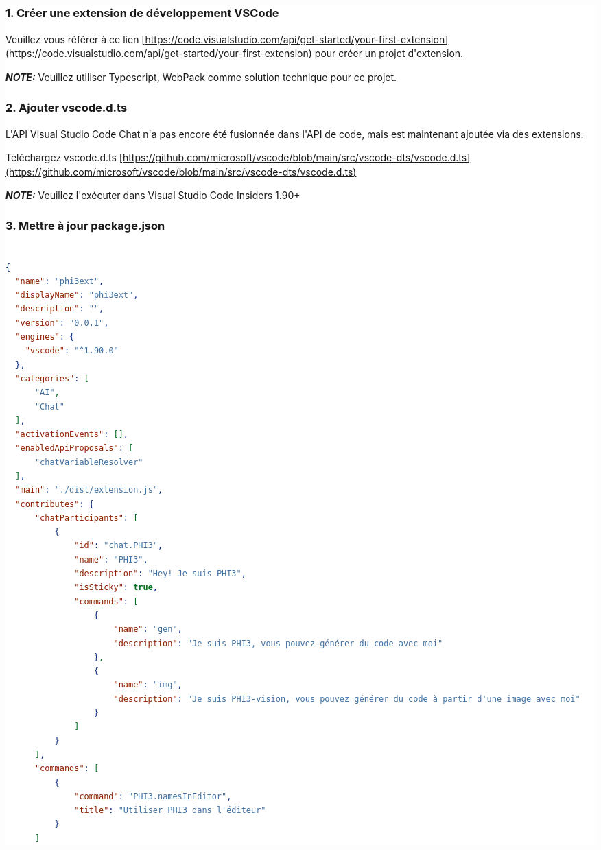 ### **1. Créer une extension de développement VSCode**

Veuillez vous référer à ce lien [https://code.visualstudio.com/api/get-started/your-first-extension](https://code.visualstudio.com/api/get-started/your-first-extension) pour créer un projet d'extension.

***NOTE:*** Veuillez utiliser Typescript, WebPack comme solution technique pour ce projet.

### **2. Ajouter vscode.d.ts**

L'API Visual Studio Code Chat n'a pas encore été fusionnée dans l'API de code, mais est maintenant ajoutée via des extensions.

Téléchargez vscode.d.ts [https://github.com/microsoft/vscode/blob/main/src/vscode-dts/vscode.d.ts](https://github.com/microsoft/vscode/blob/main/src/vscode-dts/vscode.d.ts)

***NOTE:*** Veuillez l'exécuter dans Visual Studio Code Insiders 1.90+

### **3. Mettre à jour package.json**

```json

{
  "name": "phi3ext",
  "displayName": "phi3ext",
  "description": "",
  "version": "0.0.1",
  "engines": {
    "vscode": "^1.90.0"
  },
  "categories": [
      "AI",
      "Chat"
  ],
  "activationEvents": [],
  "enabledApiProposals": [
      "chatVariableResolver"
  ],
  "main": "./dist/extension.js",
  "contributes": {
      "chatParticipants": [
          {
              "id": "chat.PHI3",
              "name": "PHI3",
              "description": "Hey! Je suis PHI3",
              "isSticky": true,
              "commands": [
                  {
                      "name": "gen",
                      "description": "Je suis PHI3, vous pouvez générer du code avec moi"
                  },
                  {
                      "name": "img",
                      "description": "Je suis PHI3-vision, vous pouvez générer du code à partir d'une image avec moi"
                  }
              ]
          }
      ],
      "commands": [
          {
              "command": "PHI3.namesInEditor",
              "title": "Utiliser PHI3 dans l'éditeur"
          }
      ]
```